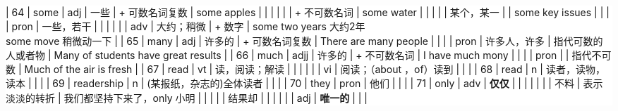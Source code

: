 | 64  | some                  | adj      | 一些                                        | + 可数名词复数                       | some apples                                                                                                                                                                                                       |
|     |                       |          |                                           | + 不可数名词                        | some water                                                                                                                                                                                                        |
|     |                       |          | 某个，某一                                     |                                | some key issues                                                                                                                                                                                                   |
|     |                       | pron     | 一些，若干                                     |                                |                                                                                                                                                                                                                   |
|     |                       | adv      | 大约；稍微                                     | + 数字                           | some two years    大约2年<br /> some move          稍微动一下                                                                                                                                                             |
| 65  | many                  | adj      | 许多的                                       | + 可数名词复数                       | There are many people                                                                                                                                                                                             |
|     |                       | pron     | 许多人，许多                                    | 指代可数的人或者物                      | Many of students have great results                                                                                                                                                                               |
| 66  | much                  | adjj     | 许多的                                       | + 不可数名词                        | I have much mony                                                                                                                                                                                                  |
|     |                       | pron     |                                           | 指代不可数                          | Much of the air is fresh                                                                                                                                                                                          |
| 67  | read                  | vt       | 读，阅读；解读                                   |                                |                                                                                                                                                                                                                   |
|     |                       | vi       | 阅读；（about ，of）读到                          |                                |                                                                                                                                                                                                                   |
| 68  | read                  | n        | 读者，读物，读本                                  |                                |                                                                                                                                                                                                                   |
| 69  | readership            | n        | (某报纸，杂志的)全体读者                             |                                |                                                                                                                                                                                                                   |
| 70  | they                  | pron     | 他们                                        |                                |                                                                                                                                                                                                                   |
| 71  | only                  | adv      | **仅仅**                                    |                                |                                                                                                                                                                                                                   |
|     |                       |          | 不料                                        | 表示淡淡的转折                        | 我们都坚持下来了，only 小明                                                                                                                                                                                                  |
|     |                       |          | 结果却                                       |                                |                                                                                                                                                                                                                   |
|     |                       | adj      | **唯一的**                                   |                                |                                                                                                                                                                                                                   |